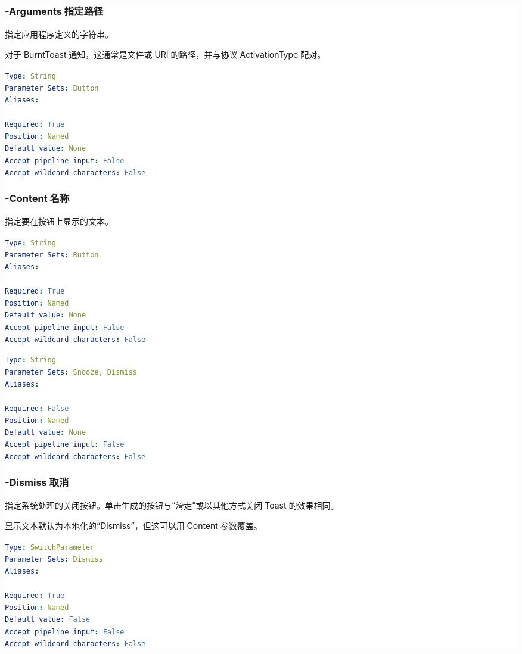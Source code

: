 ### -Arguments 指定路径

指定应用程序定义的字符串。

对于 BurntToast 通知，这通常是文件或 URI 的路径，并与协议 ActivationType 配对。

```yaml
Type: String
Parameter Sets: Button
Aliases:

Required: True
Position: Named
Default value: None
Accept pipeline input: False
Accept wildcard characters: False
```

### -Content 名称

指定要在按钮上显示的文本。

```yaml
Type: String
Parameter Sets: Button
Aliases:

Required: True
Position: Named
Default value: None
Accept pipeline input: False
Accept wildcard characters: False
```

```yaml
Type: String
Parameter Sets: Snooze, Dismiss
Aliases:

Required: False
Position: Named
Default value: None
Accept pipeline input: False
Accept wildcard characters: False
```

### -Dismiss 取消

指定系统处理的关闭按钮。单击生成的按钮与“滑走”或以其他方式关闭 Toast 的效果相同。

显示文本默认为本地化的“Dismiss”，但这可以用 Content 参数覆盖。

```yaml
Type: SwitchParameter
Parameter Sets: Dismiss
Aliases:

Required: True
Position: Named
Default value: False
Accept pipeline input: False
Accept wildcard characters: False
```
